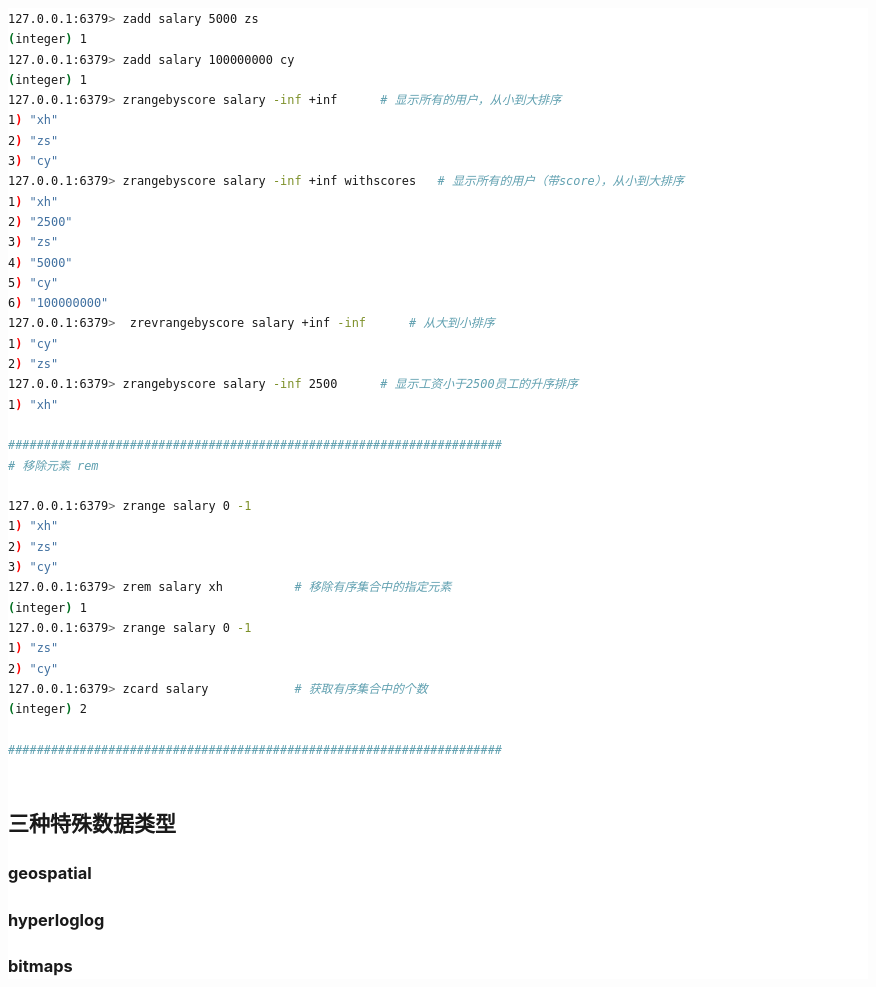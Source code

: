 ``` bash
127.0.0.1:6379> zadd salary 5000 zs
(integer) 1
127.0.0.1:6379> zadd salary 100000000 cy
(integer) 1
127.0.0.1:6379> zrangebyscore salary -inf +inf      # 显示所有的用户，从小到大排序
1) "xh"
2) "zs"
3) "cy"
127.0.0.1:6379> zrangebyscore salary -inf +inf withscores   # 显示所有的用户（带score），从小到大排序
1) "xh"
2) "2500"
3) "zs"
4) "5000"
5) "cy"
6) "100000000"  
127.0.0.1:6379>  zrevrangebyscore salary +inf -inf      # 从大到小排序
1) "cy" 
2) "zs"
127.0.0.1:6379> zrangebyscore salary -inf 2500      # 显示工资小于2500员工的升序排序
1) "xh"

#####################################################################
# 移除元素 rem

127.0.0.1:6379> zrange salary 0 -1
1) "xh"
2) "zs"
3) "cy"
127.0.0.1:6379> zrem salary xh          # 移除有序集合中的指定元素
(integer) 1
127.0.0.1:6379> zrange salary 0 -1
1) "zs"
2) "cy"
127.0.0.1:6379> zcard salary            # 获取有序集合中的个数
(integer) 2

#####################################################################



```
## 三种特殊数据类型
### geospatial
### hyperloglog
### bitmaps



